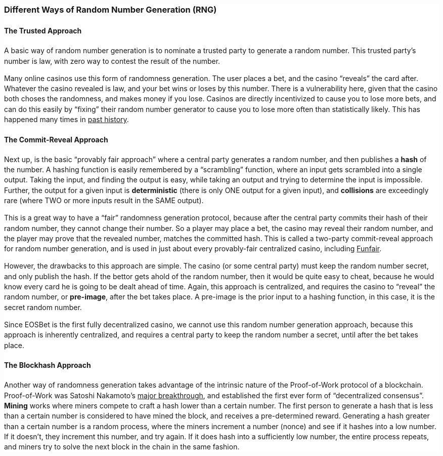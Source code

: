 ### Different Ways of Random Number Generation (RNG)

#### The Trusted Approach

A basic way of random number generation is to nominate a trusted party to generate a random number. This trusted party’s number is law, with zero way to contest the result of the number. 

Many online casinos use this form of randomness generation. The user places a bet, and the casino “reveals” the card after. Whatever the casino revealed is law, and your bet wins or loses by this number. There is a vulnerability here, given that the casino both choses the randomness, and makes money if you lose. Casinos are directly incentivized to cause you to lose more bets, and can do this easily by “fixing” their random number generator to cause you to lose more often than statistically likely. This has happened many times in [past history](https://wizardofodds.com/online-gambling/blacklist/).

#### The Commit-Reveal Approach

Next up, is the basic “provably fair approach” where a central party generates a random number, and then publishes a **hash** of the number. A hashing function is easily remembered by a “scrambling” function, where an input gets scrambled into a single output. Taking the input, and finding the output is easy, while taking an output and trying to determine the input is impossible. Further, the output for a given input is **deterministic** (there is only ONE output for a given input), and **collisions** are exceedingly rare (where TWO or more inputs result in the SAME output).

This is a great way to have a “fair” randomness generation protocol, because after the central party commits their hash of their random number, they cannot change their number. So a player may place a bet, the casino may reveal their random number, and the player may prove that the revealed number, matches the committed hash. This is called a two-party commit-reveal approach for random number generation, and is used in just about every provably-fair centralized casino, including [Funfair](https://medium.com/@eosbetcasino/eosbet-vs-funfair-decentralization-b7a765f7be87).

However, the drawbacks to this approach are simple. The casino (or some central party) must keep the random number secret, and only publish the hash. If the bettor gets ahold of the random number, then it would be quite easy to cheat, because he would know every card he is going to be dealt ahead of time. Again, this approach is centralized, and requires the casino to “reveal” the random number, or **pre-image**, after the bet takes place. A pre-image is the prior input to a hashing function, in this case, it is the secret random number.

Since EOSBet is the first fully decentralized casino, we cannot use this random number generation approach, because this approach is inherently centralized, and requires a central party to keep the random number a secret, until after the bet takes place.

#### The Blockhash Approach

Another way of randomness generation takes advantage of the intrinsic nature of the Proof-of-Work protocol of a blockchain. Proof-of-Work was Satoshi Nakamoto’s [major breakthrough](https://bitcoin.org/bitcoin.pdf), and established the first ever form of “decentralized consensus”. **Mining** works where miners compete to craft a hash lower than a certain number. The first person to generate a hash that is less than a certain number is considered to have mined the block, and receives a pre-determined reward. Generating a hash greater than a certain number is a random process, where the miners increment a number (nonce) and see if it hashes into a low number. If it doesn’t, they increment this number, and try again. If it does hash into a sufficiently low number, the entire process repeats, and miners try to solve the next block in the chain in the same fashion.
